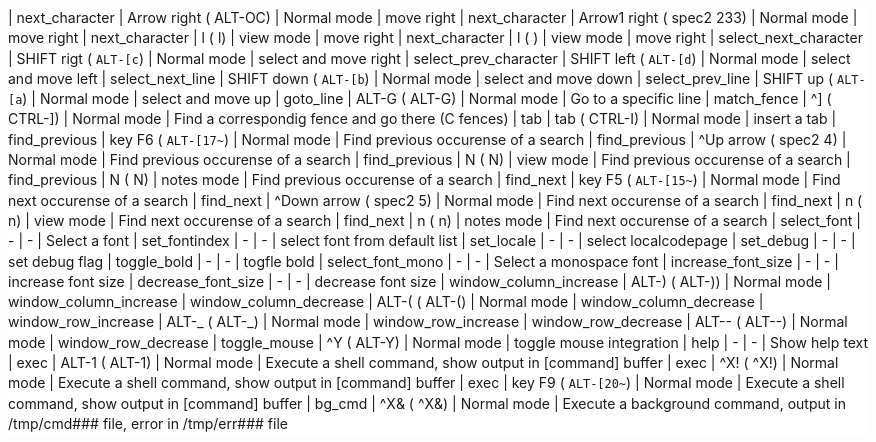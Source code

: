 | next_character         | Arrow right    (      ALT-OC) | Normal mode | move right
| next_character         | Arrow1 right   (   spec2 233) | Normal mode | move right
| next_character         | l              (           l) |   view mode | move right
| next_character         | l              (            ) |   view mode | move right
| select_next_character  | SHIFT rigt     (      `ALT-[c`) | Normal mode | select and move right
| select_prev_character  | SHIFT left     (      `ALT-[d`) | Normal mode | select and move left
| select_next_line       | SHIFT down     (      `ALT-[b`) | Normal mode | select and move down
| select_prev_line       | SHIFT up       (      `ALT-[a`) | Normal mode | select and move up
| goto_line              | ALT-G          (       ALT-G) | Normal mode | Go to a specific line
| match_fence            | ^]             (      CTRL-]) | Normal mode | Find a correspondig fence and go there (C fences)
| tab                    | tab            (      CTRL-I) | Normal mode | insert a tab
| find_previous          | key F6         (    `ALT-[17~`) | Normal mode | Find previous occurense of a search
| find_previous          | ^Up arrow      (     spec2 4) | Normal mode | Find previous occurense of a search
| find_previous          | N              (           N) |   view mode | Find previous occurense of a search
| find_previous          | N              (           N) |  notes mode | Find previous occurense of a search
| find_next              | key F5         (    `ALT-[15~`) | Normal mode | Find next occurense of a search
| find_next              | ^Down arrow    (     spec2 5) | Normal mode | Find next occurense of a search
| find_next              | n              (           n) |   view mode | Find next occurense of a search
| find_next              | n              (           n) |  notes mode | Find next occurense of a search
| select_font            |      -                        | -           | Select a font
| set_fontindex          |      -                        | -           | select font from default list
| set_locale             |      -                        | -           | select localcodepage
| set_debug              |      -                        | -           | set debug flag
| toggle_bold            |      -                        | -           | togfle bold
| select_font_mono       |      -                        | -           | Select a monospace font
| increase_font_size     |      -                        | -           | increase font size
| decrease_font_size     |      -                        | -           | decrease font size
| window_column_increase | ALT-)          (       ALT-)) | Normal mode | window_column_increase
| window_column_decrease | ALT-(          (       ALT-() | Normal mode | window_column_decrease
| window_row_increase    | ALT-_          (       ALT-_) | Normal mode | window_row_increase
| window_row_decrease    | ALT--          (       ALT--) | Normal mode | window_row_decrease
| toggle_mouse           | ^Y             (       ALT-Y) | Normal mode | toggle mouse integration
| help                   |      -                        | -           | Show help text
| exec                   | ALT-1          (       ALT-1) | Normal mode | Execute a shell command, show output in [command] buffer
| exec                   | ^X!            (         ^X!) | Normal mode | Execute a shell command, show output in [command] buffer
| exec                   | key F9         (    `ALT-[20~`) | Normal mode | Execute a shell command, show output in [command] buffer
| bg_cmd                 | ^X&            (         ^X&) | Normal mode | Execute a background command, output in /tmp/cmd### file, error in /tmp/err### file